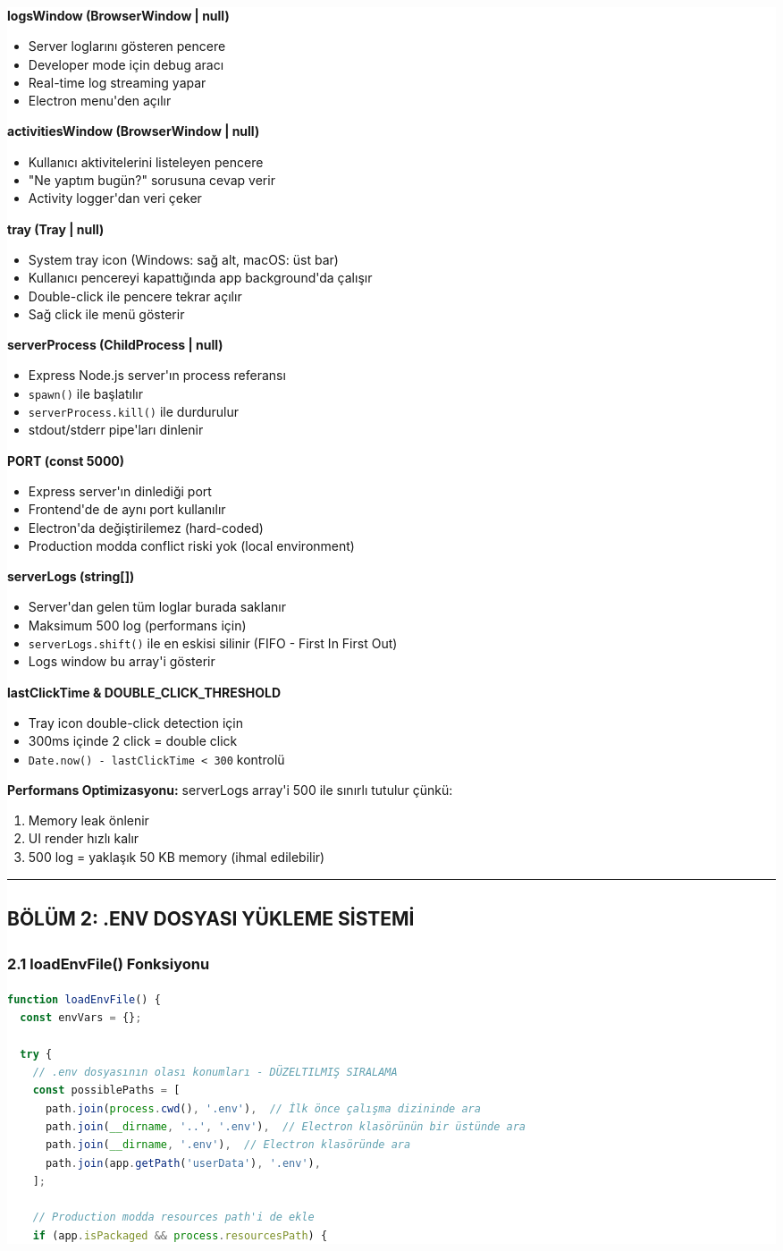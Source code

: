**logsWindow (BrowserWindow | null)**
- Server loglarını gösteren pencere
- Developer mode için debug aracı
- Real-time log streaming yapar
- Electron menu'den açılır

**activitiesWindow (BrowserWindow | null)**
- Kullanıcı aktivitelerini listeleyen pencere
- "Ne yaptım bugün?" sorusuna cevap verir
- Activity logger'dan veri çeker

**tray (Tray | null)**
- System tray icon (Windows: sağ alt, macOS: üst bar)
- Kullanıcı pencereyi kapattığında app background'da çalışır
- Double-click ile pencere tekrar açılır
- Sağ click ile menü gösterir

**serverProcess (ChildProcess | null)**
- Express Node.js server'ın process referansı
- `spawn()` ile başlatılır
- `serverProcess.kill()` ile durdurulur
- stdout/stderr pipe'ları dinlenir

**PORT (const 5000)**
- Express server'ın dinlediği port
- Frontend'de de aynı port kullanılır
- Electron'da değiştirilemez (hard-coded)
- Production modda conflict riski yok (local environment)

**serverLogs (string[])**
- Server'dan gelen tüm loglar burada saklanır
- Maksimum 500 log (performans için)
- `serverLogs.shift()` ile en eskisi silinir (FIFO - First In First Out)
- Logs window bu array'i gösterir

**lastClickTime & DOUBLE_CLICK_THRESHOLD**
- Tray icon double-click detection için
- 300ms içinde 2 click = double click
- `Date.now() - lastClickTime < 300` kontrolü

**Performans Optimizasyonu:**
serverLogs array'i 500 ile sınırlı tutulur çünkü:
1. Memory leak önlenir
2. UI render hızlı kalır
3. 500 log = yaklaşık 50 KB memory (ihmal edilebilir)

---

## BÖLÜM 2: .ENV DOSYASI YÜKLEME SİSTEMİ

### 2.1 loadEnvFile() Fonksiyonu

```javascript
function loadEnvFile() {
  const envVars = {};
  
  try {
    // .env dosyasının olası konumları - DÜZELTILMIŞ SIRALAMA
    const possiblePaths = [
      path.join(process.cwd(), '.env'),  // İlk önce çalışma dizininde ara
      path.join(__dirname, '..', '.env'),  // Electron klasörünün bir üstünde ara
      path.join(__dirname, '.env'),  // Electron klasöründe ara
      path.join(app.getPath('userData'), '.env'),
    ];
    
    // Production modda resources path'i de ekle
    if (app.isPackaged && process.resourcesPath) {
```